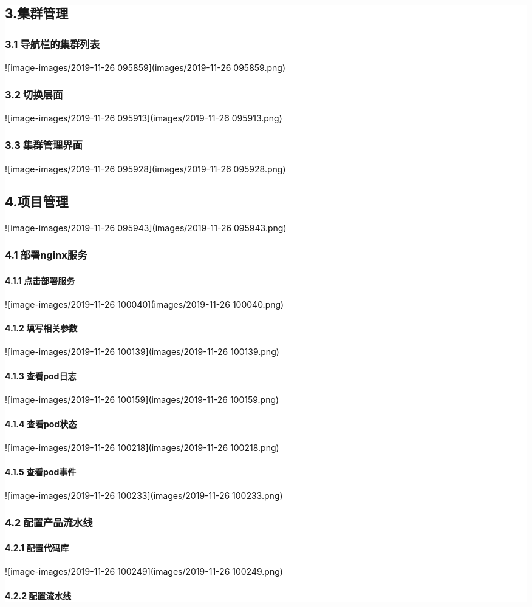 ## 3.集群管理

### 3.1 导航栏的集群列表

  ![image-images/2019-11-26 095859](images/2019-11-26 095859.png)

### 3.2 切换层面

  ![image-images/2019-11-26 095913](images/2019-11-26 095913.png)

### 3.3 集群管理界面

  ![image-images/2019-11-26 095928](images/2019-11-26 095928.png)

## 4.项目管理

  ![image-images/2019-11-26 095943](images/2019-11-26 095943.png)

### 4.1 部署nginx服务

#### 4.1.1  点击部署服务

  ![image-images/2019-11-26 100040](images/2019-11-26 100040.png)

#### 4.1.2  填写相关参数

  ![image-images/2019-11-26 100139](images/2019-11-26 100139.png)

#### 4.1.3  查看pod日志

  ![image-images/2019-11-26 100159](images/2019-11-26 100159.png)

#### 4.1.4  查看pod状态

  ![image-images/2019-11-26 100218](images/2019-11-26 100218.png)

#### 4.1.5  查看pod事件

  ![image-images/2019-11-26 100233](images/2019-11-26 100233.png)

### 4.2 配置产品流水线 

#### 4.2.1  配置代码库

  ![image-images/2019-11-26 100249](images/2019-11-26 100249.png)

#### 4.2.2  配置流水线
